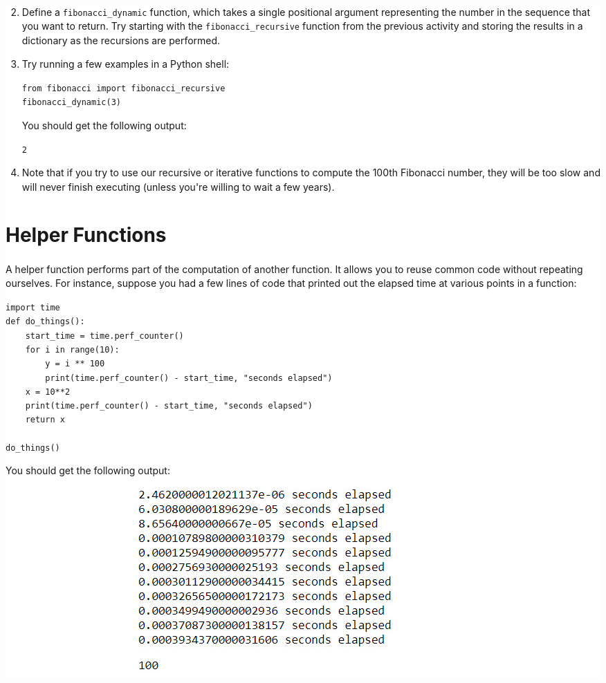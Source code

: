 2.  Define a `fibonacci_dynamic` function, which takes a
    single positional argument representing the number in the sequence
    that you want to return. Try starting with the
    `fibonacci_recursive` function from the previous activity
    and storing the results in a dictionary as the recursions are
    performed.

3.  Try running a few examples in a Python shell:


    ```
    from fibonacci import fibonacci_recursive
    fibonacci_dynamic(3)
    ```

    You should get the following output:


    ```
    2
    ```

4.  Note that if you try to use our recursive or iterative functions to
    compute the 100th Fibonacci number, they will be too slow and will
    never finish executing (unless you\'re willing to wait a few years).


Helper Functions
================


A helper function performs part of the computation of another function.
It allows you to reuse common code without repeating ourselves. For
instance, suppose you had a few lines of code that printed out the
elapsed time at various points in a function:


``` {.language-markup}
import time
def do_things():
    start_time = time.perf_counter()
    for i in range(10):
        y = i ** 100
        print(time.perf_counter() - start_time, "seconds elapsed")
    x = 10**2
    print(time.perf_counter() - start_time, "seconds elapsed")
    return x
   
do_things()
```

You should get the following output:

![](./images/C13963_03_29.jpg)
